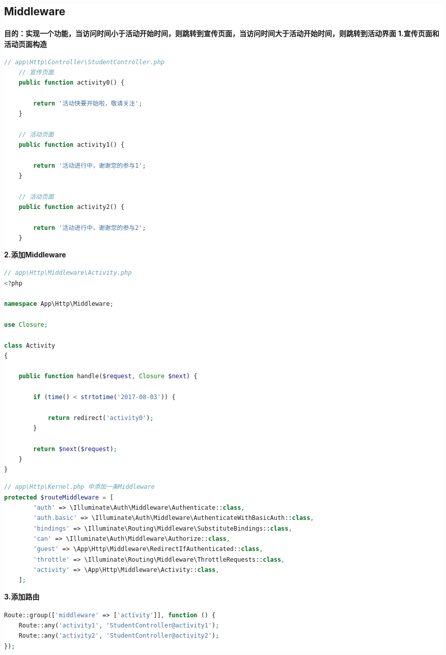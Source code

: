 ## Middleware
**目的：实现一个功能，当访问时间小于活动开始时间，则跳转到宣传页面，当访问时间大于活动开始时间，则跳转到活动界面**
**1.宣传页面和活动页面构造**
``` php
// app\Http\Controller\StudentController.php
    // 宣传页面
    public function activity0() {

        return '活动快要开始啦，敬请关注';
    }

    // 活动页面
    public function activity1() {

        return '活动进行中，谢谢您的参与1';
    }

    // 活动页面
    public function activity2() {

        return '活动进行中，谢谢您的参与2';
    }
```
**2.添加Middleware**
``` php
// app\Http\Middleware\Activity.php
<?php

namespace App\Http\Middleware;

use Closure;

class Activity
{

    public function handle($request, Closure $next) {

        if (time() < strtotime('2017-08-03')) {

            return redirect('activity0');
        }

        return $next($request);
    }
}
```
``` php
// app\Http\Kernel.php 中添加一条Middleware
protected $routeMiddleware = [
        'auth' => \Illuminate\Auth\Middleware\Authenticate::class,
        'auth.basic' => \Illuminate\Auth\Middleware\AuthenticateWithBasicAuth::class,
        'bindings' => \Illuminate\Routing\Middleware\SubstituteBindings::class,
        'can' => \Illuminate\Auth\Middleware\Authorize::class,
        'guest' => \App\Http\Middleware\RedirectIfAuthenticated::class,
        'throttle' => \Illuminate\Routing\Middleware\ThrottleRequests::class,
        'activity' => \App\Http\Middleware\Activity::class,
    ];
```
**3.添加路由**
``` php
Route::group(['middleware' => ['activity']], function () {
    Route::any('activity1', 'StudentController@activity1');
    Route::any('activity2', 'StudentController@activity2');
});
```